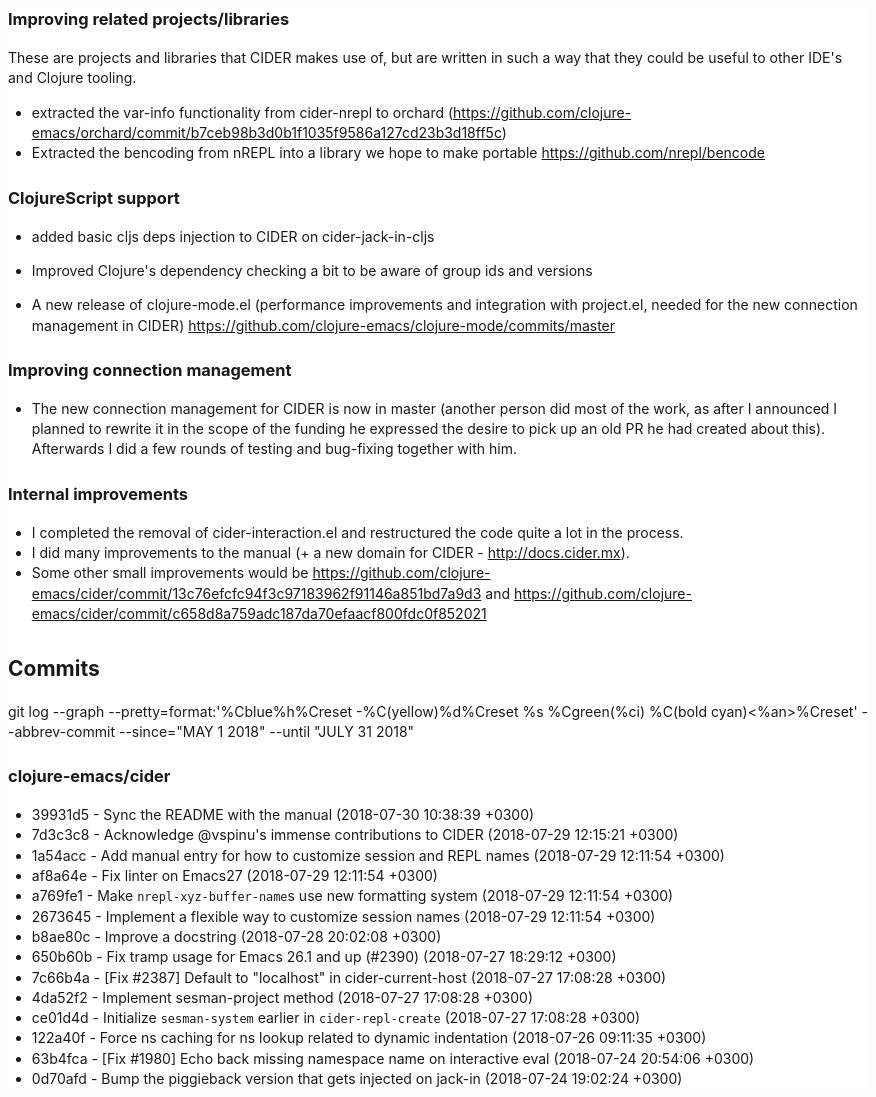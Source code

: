### Improving related projects/libraries

These are projects and libraries that CIDER makes use of, but are written in such a way that they could be useful to other IDE's and Clojure tooling.

* extracted the var-info functionality from cider-nrepl to orchard (https://github.com/clojure-emacs/orchard/commit/b7ceb98b3d0b1f1035f9586a127cd23b3d18ff5c)
* Extracted the bencoding from nREPL into a library we hope to make portable https://github.com/nrepl/bencode

### ClojureScript support

* added basic cljs deps injection to CIDER on cider-jack-in-cljs
* Improved Clojure's dependency checking a bit to be aware of group ids and versions

* A new release of clojure-mode.el (performance improvements and integration with project.el, needed for the new connection management in CIDER) https://github.com/clojure-emacs/clojure-mode/commits/master

### Improving connection management

* The new connection management for CIDER is now in master (another person did most of the work, as after I announced I planned to rewrite it in the scope of the funding he expressed the desire to pick up an old PR he had created about this). Afterwards I did a few rounds of testing and bug-fixing together with him. 

### Internal improvements

* I completed the removal of cider-interaction.el and restructured the code quite a lot in the process.
* I did many improvements to the manual (+ a new domain for CIDER - http://docs.cider.mx).
* Some other small improvements would be https://github.com/clojure-emacs/cider/commit/13c76efcfc94f3c97183962f91146a851bd7a9d3 and https://github.com/clojure-emacs/cider/commit/c658d8a759adc187da70efaacf800fdc0f852021

## Commits

git log --graph --pretty=format:'%Cblue%h%Creset -%C(yellow)%d%Creset %s %Cgreen(%ci) %C(bold cyan)<%an>%Creset' --abbrev-commit --since="MAY 1 2018" --until "JULY 31 2018"

### clojure-emacs/cider

* 39931d5 - Sync the README with the manual (2018-07-30 10:38:39 +0300) <Bozhidar Batsov>
* 7d3c3c8 - Acknowledge @vspinu's immense contributions to CIDER (2018-07-29 12:15:21 +0300) <Bozhidar Batsov>
* 1a54acc - Add manual entry for how to customize session and REPL names (2018-07-29 12:11:54 +0300) <Vitalie Spinu>
* af8a64e - Fix linter on Emacs27 (2018-07-29 12:11:54 +0300) <Vitalie Spinu>
* a769fe1 - Make `nrepl-xyz-buffer-name`s use new formatting system (2018-07-29 12:11:54 +0300) <Vitalie Spinu>
* 2673645 - Implement a flexible way to customize session names (2018-07-29 12:11:54 +0300) <Vitalie Spinu>
* b8ae80c - Improve a docstring (2018-07-28 20:02:08 +0300) <Bozhidar Batsov>
* 650b60b - Fix tramp usage for Emacs 26.1 and up (#2390) (2018-07-27 18:29:12 +0300) <shlomiv>
* 7c66b4a - [Fix #2387] Default to "localhost" in cider-current-host (2018-07-27 17:08:28 +0300) <Vitalie Spinu>
* 4da52f2 - Implement sesman-project method (2018-07-27 17:08:28 +0300) <Vitalie Spinu>
* ce01d4d - Initialize `sesman-system` earlier in `cider-repl-create` (2018-07-27 17:08:28 +0300) <Vitalie Spinu>
* 122a40f - Force ns caching for ns lookup related to dynamic indentation (2018-07-26 09:11:35 +0300) <Bozhidar Batsov>
* 63b4fca - [Fix #1980] Echo back missing namespace name on interactive eval (2018-07-24 20:54:06 +0300) <Bozhidar Batsov>
* 0d70afd - Bump the piggieback version that gets injected on jack-in (2018-07-24 19:02:24 +0300) <Bozhidar Batsov>